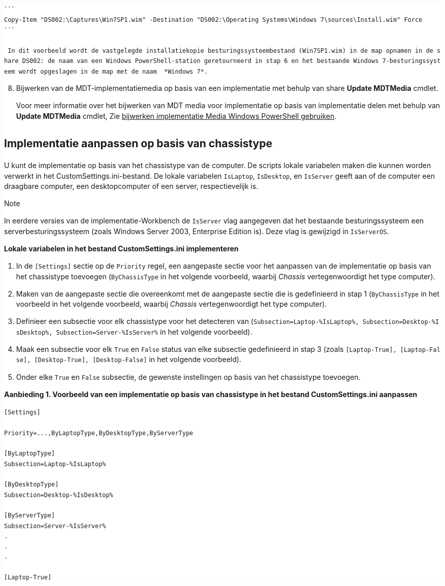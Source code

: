     ```  
    Copy-Item "DS002:\Captures\Win7SP1.wim" -Destination "DS002:\Operating Systems\Windows 7\sources\Install.wim" Force  
    ```  

     In dit voorbeeld wordt de vastgelegde installatiekopie besturingssysteembestand (Win7SP1.wim) in de map opnamen in de share DS002: de naam van een Windows PowerShell-station geretourneerd in stap 6 en het bestaande Windows 7-besturingssysteem wordt opgeslagen in de map met de naam  *Windows 7*.  

8.  Bijwerken van de MDT-implementatiemedia op basis van een implementatie met behulp van share **Update MDTMedia** cmdlet.  

     Voor meer informatie over het bijwerken van MDT media voor implementatie op basis van implementatie delen met behulp van **Update MDTMedia** cmdlet, Zie [bijwerken implementatie Media Windows PowerShell gebruiken](#UpdateDeployMedia).  

## <a name="customizing-deployment-based-on-chassis-type"></a>Implementatie aanpassen op basis van chassistype  
 U kunt de implementatie op basis van het chassistype van de computer. De scripts lokale variabelen maken die kunnen worden verwerkt in het CustomSettings.ini-bestand. De lokale variabelen `IsLaptop`, `IsDesktop`, en `IsServer` geeft aan of de computer een draagbare computer, een desktopcomputer of een server, respectievelijk is.  

> [!NOTE]
>  In eerdere versies van de implementatie-Workbench de `IsServer` vlag aangegeven dat het bestaande besturingssysteem een serverbesturingssysteem (zoals Windows Server 2003, Enterprise Edition is). Deze vlag is gewijzigd in `IsServerOS`.  

 **Lokale variabelen in het bestand CustomSettings.ini implementeren**  

1.  In de `[Settings]` sectie op de `Priority` regel, een aangepaste sectie voor het aanpassen van de implementatie op basis van het chassistype toevoegen (`ByChassisType` in het volgende voorbeeld, waarbij *Chassis* vertegenwoordigt het type computer).  

2.  Maken van de aangepaste sectie die overeenkomt met de aangepaste sectie die is gedefinieerd in stap 1 (`ByChassisType` in het voorbeeld in het volgende voorbeeld, waarbij *Chassis* vertegenwoordigt het type computer).  

3.  Definieer een subsectie voor elk chassistype voor het detecteren van (`Subsection=Laptop-%IsLaptop%, Subsection=Desktop-%IsDesktop%, Subsection=Server-%IsServer%` in het volgende voorbeeld).  

4.  Maak een subsectie voor elk `True` en `False` status van elke subsectie gedefinieerd in stap 3 (zoals `[Laptop-True], [Laptop-False], [Desktop-True], [Desktop-False]` in het volgende voorbeeld).  

5.  Onder elke `True` en `False` subsectie, de gewenste instellingen op basis van het chassistype toevoegen.  

 **Aanbieding 1. Voorbeeld van een implementatie op basis van chassistype in het bestand CustomSettings.ini aanpassen**  

```  
[Settings]  

Priority=...,ByLaptopType,ByDesktopType,ByServerType  

[ByLaptopType]  
Subsection=Laptop-%IsLaptop%  

[ByDesktopType]  
Subsection=Desktop-%IsDesktop%  

[ByServerType]  
Subsection=Server-%IsServer%  
.  
.  
.  

[Laptop-True]  
```